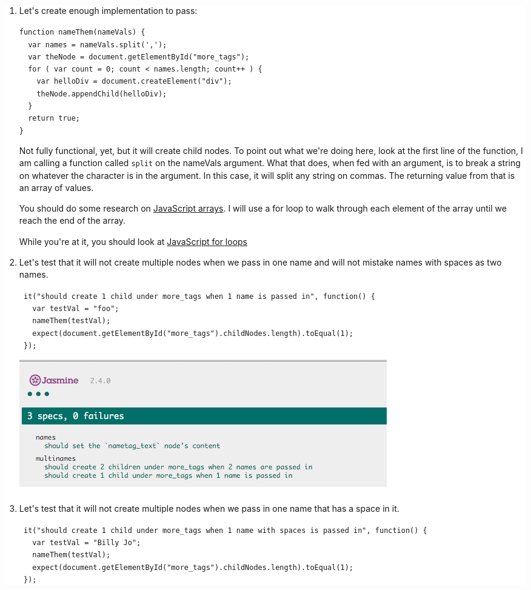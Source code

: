 1. Let's create enough implementation to pass:
   ```
   function nameThem(nameVals) {
     var names = nameVals.split(',');
     var theNode = document.getElementById("more_tags");
     for ( var count = 0; count < names.length; count++ ) {
       var helloDiv = document.createElement("div");
       theNode.appendChild(helloDiv);
     }
     return true;
   }
   ```

   Not fully functional, yet, but it will create child nodes. To point out what
   we're doing here, look at the first line of the function, I am calling a 
   function called `split` on the nameVals argument. What that does, when fed
   with an argument, is to break a string on whatever the character is in the
   argument. In this case, it will split any string on commas. The returning
   value from that is an array of values. 

   You should do some research on [JavaScript arrays](https://developer.mozilla.org/en-US/docs/Web/JavaScript/Reference/Global_Objects/Array). I will use a for loop to 
   walk through each element of the array until we reach the end of the array.

   While you're at it, you should look at [JavaScript for loops](https://developer.mozilla.org/en-US/docs/Web/JavaScript/Reference/Statements/for)

1. Let's test that it will not create multiple nodes when we pass in one name 
   and will not mistake names with spaces as two names.

   ```
    it("should create 1 child under more_tags when 1 name is passed in", function() {
      var testVal = "foo";
      nameThem(testVal);
      expect(document.getElementById("more_tags").childNodes.length).toEqual(1);
    });
   ```

   ![more advanced tests](doc/hello-jasmine-tdd-second-passing.png)

1. Let's test that it will not create multiple nodes when we pass in one name 
   that has a space in it.

   ```
    it("should create 1 child under more_tags when 1 name with spaces is passed in", function() {
      var testVal = "Billy Jo";
      nameThem(testVal);
      expect(document.getElementById("more_tags").childNodes.length).toEqual(1);
    });
   ```
